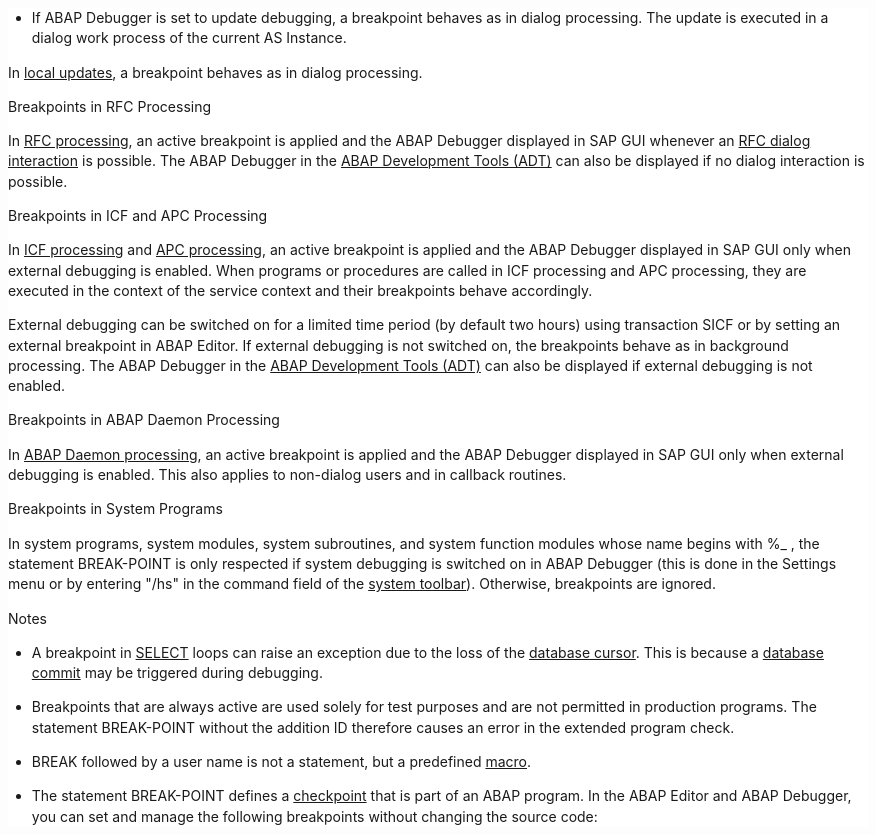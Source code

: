 -   If ABAP Debugger is set to update debugging, a breakpoint behaves as in dialog processing. The update is executed in a dialog work process of the current AS Instance.
    

In [local updates](javascript:call_link\('abenlocal_update_glosry.htm'\) "Glossary Entry"), a breakpoint behaves as in dialog processing.

Breakpoints in RFC Processing

In [RFC processing](javascript:call_link\('abenrfc_processing_glosry.htm'\) "Glossary Entry"), an active breakpoint is applied and the ABAP Debugger displayed in SAP GUI whenever an [RFC dialog interaction](javascript:call_link\('abenrfc_dialog.htm'\)) is possible. The ABAP Debugger in the [ABAP Development Tools (ADT)](javascript:call_link\('abenadt_glosry.htm'\) "Glossary Entry") can also be displayed if no dialog interaction is possible.

Breakpoints in ICF and APC Processing

In [ICF processing](javascript:call_link\('abenicf_processing_glosry.htm'\) "Glossary Entry") and [APC processing](javascript:call_link\('abenapc_processing_glosry.htm'\) "Glossary Entry"), an active breakpoint is applied and the ABAP Debugger displayed in SAP GUI only when external debugging is enabled. When programs or procedures are called in ICF processing and APC processing, they are executed in the context of the service context and their breakpoints behave accordingly.

External debugging can be switched on for a limited time period (by default two hours) using transaction SICF or by setting an external breakpoint in ABAP Editor. If external debugging is not switched on, the breakpoints behave as in background processing. The ABAP Debugger in the [ABAP Development Tools (ADT)](javascript:call_link\('abenadt_glosry.htm'\) "Glossary Entry") can also be displayed if external debugging is not enabled.

Breakpoints in ABAP Daemon Processing

In [ABAP Daemon processing](javascript:call_link\('abenabap_daemon_processing_glosry.htm'\) "Glossary Entry"), an active breakpoint is applied and the ABAP Debugger displayed in SAP GUI only when external debugging is enabled. This also applies to non-dialog users and in callback routines.

Breakpoints in System Programs

In system programs, system modules, system subroutines, and system function modules whose name begins with %\_ , the statement BREAK-POINT is only respected if system debugging is switched on in ABAP Debugger (this is done in the Settings menu or by entering "/hs" in the command field of the [system toolbar](javascript:call_link\('abenstandard_toolbar_glosry.htm'\) "Glossary Entry")). Otherwise, breakpoints are ignored.

Notes

-   A breakpoint in [SELECT](javascript:call_link\('abapselect.htm'\)) loops can raise an exception due to the loss of the [database cursor](javascript:call_link\('abendatabase_cursor_glosry.htm'\) "Glossary Entry"). This is because a [database commit](javascript:call_link\('abendatabase_commit_glosry.htm'\) "Glossary Entry") may be triggered during debugging.
    
-   Breakpoints that are always active are used solely for test purposes and are not permitted in production programs. The statement BREAK-POINT without the addition ID therefore causes an error in the extended program check.
    
-   BREAK followed by a user name is not a statement, but a predefined [macro](javascript:call_link\('abenmacro_glosry.htm'\) "Glossary Entry").
    
-   The statement BREAK-POINT defines a [checkpoint](javascript:call_link\('abencheckpoint_glosry.htm'\) "Glossary Entry") that is part of an ABAP program. In the ABAP Editor and ABAP Debugger, you can set and manage the following breakpoints without changing the source code:
    